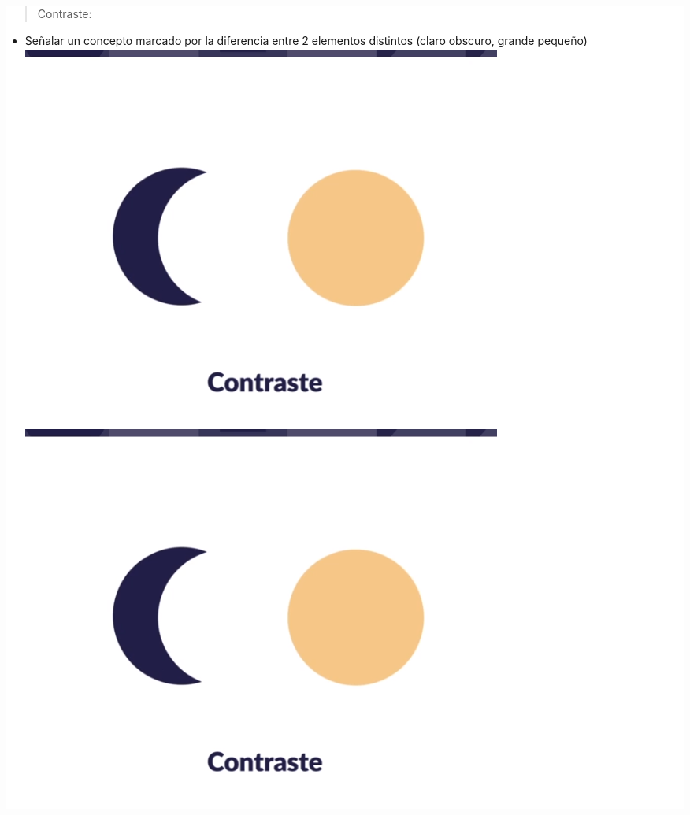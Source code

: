 

> Contraste: 
- Señalar un concepto marcado por la diferencia entre 2 elementos distintos (claro obscuro, grande pequeño)
![contraste](./infografrias/contraste.png) 
![proximidad.png](./infografrias/contraste.png) 

